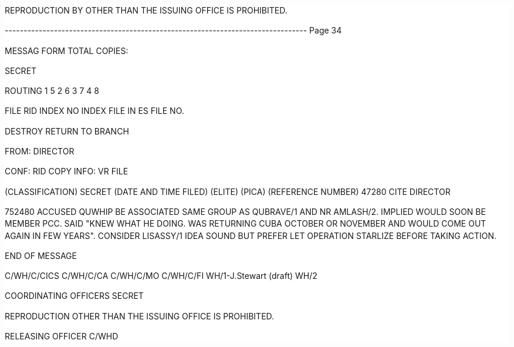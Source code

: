 REPRODUCTION BY OTHER THAN THE ISSUING OFFICE IS PROHIBITED.


-------------------------------------------------------------------------------- Page 34

MESSAG FORM
TOTAL COPIES:

SECRET

ROUTING
1 5
2 6
3 7
4 8

FILE RID
INDEX
NO INDEX
FILE IN ES FILE NO.

DESTROY RETURN TO BRANCH

FROM: DIRECTOR

CONF: RID COPY INFO: VR FILE

(CLASSIFICATION)
SECRET
(DATE AND TIME FILED)
(ELITE) (PICA)
(REFERENCE NUMBER)
47280
CITE DIRECTOR

752480
ACCUSED QUWHIP BE ASSOCIATED SAME GROUP AS QUBRAVE/1 AND
NR
AMLASH/2. IMPLIED WOULD SOON BE MEMBER PCC. SAID "KNEW WHAT
HE DOING. WAS RETURNING CUBA OCTOBER OR NOVEMBER AND WOULD
COME OUT AGAIN IN FEW YEARS". CONSIDER LISASSY/1 IDEA SOUND BUT
PREFER LET OPERATION STARLIZE BEFORE TAKING ACTION.

END OF MESSAGE

C/WH/C/CICS
C/WH/C/CA
C/WH/C/MO
C/WH/C/FI
WH/1-J.Stewart (draft)
WH/2

COORDINATING OFFICERS
SECRET

REPRODUCTION OTHER THAN THE ISSUING OFFICE IS PROHIBITED.

RELEASING OFFICER
C/WHD
